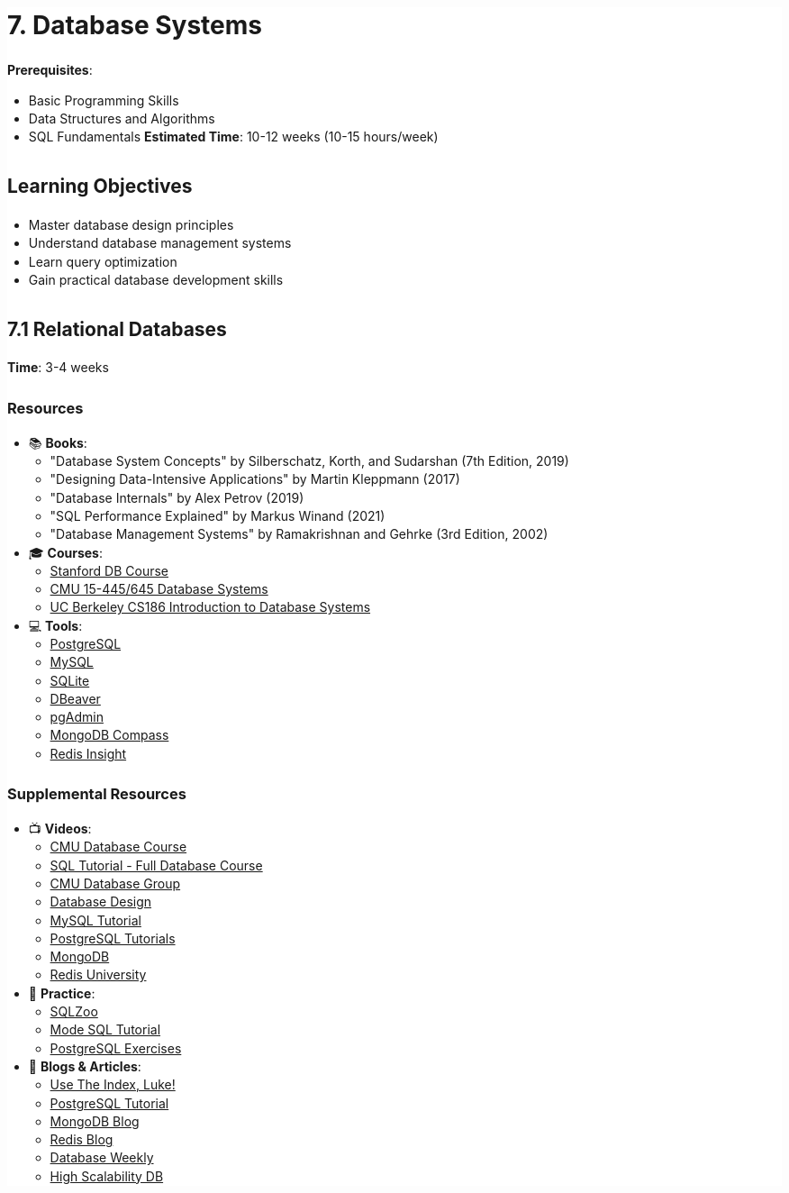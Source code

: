 # 7. Database Systems

**Prerequisites**:

- Basic Programming Skills
- Data Structures and Algorithms
- SQL Fundamentals
  **Estimated Time**: 10-12 weeks (10-15 hours/week)

## Learning Objectives

- Master database design principles
- Understand database management systems
- Learn query optimization
- Gain practical database development skills

## 7.1 Relational Databases

**Time**: 3-4 weeks

### Resources

- 📚 **Books**:
  - "Database System Concepts" by Silberschatz, Korth, and Sudarshan (7th Edition, 2019)
  - "Designing Data-Intensive Applications" by Martin Kleppmann (2017)
  - "Database Internals" by Alex Petrov (2019)
  - "SQL Performance Explained" by Markus Winand (2021)
  - "Database Management Systems" by Ramakrishnan and Gehrke (3rd Edition, 2002)
- 🎓 **Courses**:
  - [Stanford DB Course](https://www.edx.org/course/databases-5-sql)
  - [CMU 15-445/645 Database Systems](https://15445.courses.cs.cmu.edu/)
  - [UC Berkeley CS186 Introduction to Database Systems](https://cs186berkeley.net/)
- 💻 **Tools**:
  - [PostgreSQL](https://www.postgresql.org/)
  - [MySQL](https://www.mysql.com/)
  - [SQLite](https://www.sqlite.org/)
  - [DBeaver](https://dbeaver.io/)
  - [pgAdmin](https://www.pgadmin.org/)
  - [MongoDB Compass](https://www.mongodb.com/products/compass)
  - [Redis Insight](https://redis.com/redis-enterprise/redis-insight/)

### Supplemental Resources

- 📺 **Videos**:
  - [CMU Database Course](https://www.youtube.com/playlist?list=PLSE8ODhjZXjbohkNBWQs_otTrBTrjyohi)
  - [SQL Tutorial - Full Database Course](https://www.youtube.com/watch?v=HXV3zeQKqGY)
  - [CMU Database Group](https://www.youtube.com/c/CMUDatabaseGroup)
  - [Database Design](https://www.youtube.com/c/DatabaseDesign)
  - [MySQL Tutorial](https://www.youtube.com/c/MySQLTutorial)
  - [PostgreSQL Tutorials](https://www.youtube.com/c/PostgreSQLTutorial)
  - [MongoDB](https://www.youtube.com/c/MongoDB)
  - [Redis University](https://www.youtube.com/c/RedisUniversity)
- 📝 **Practice**:
  - [SQLZoo](https://sqlzoo.net/)
  - [Mode SQL Tutorial](https://mode.com/sql-tutorial/)
  - [PostgreSQL Exercises](https://pgexercises.com/)
- 📝 **Blogs & Articles**:
  - [Use The Index, Luke!](https://use-the-index-luke.com/)
  - [PostgreSQL Tutorial](https://www.postgresqltutorial.com/)
  - [MongoDB Blog](https://www.mongodb.com/blog)
  - [Redis Blog](https://redis.com/blog/)
  - [Database Weekly](https://dbweekly.com/)
  - [High Scalability DB](http://highscalability.com/blog/category/database)